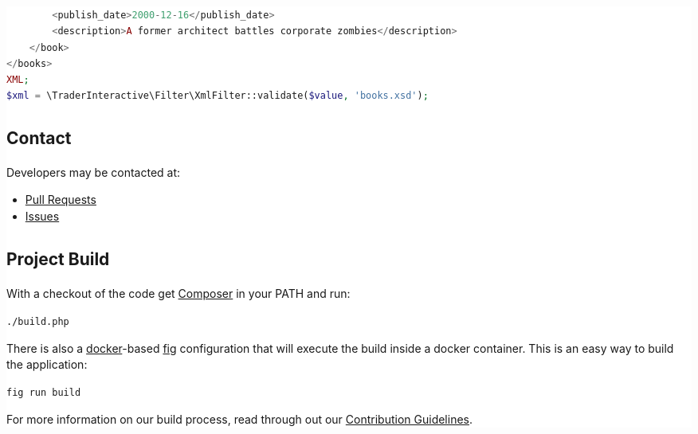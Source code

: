 ```php
        <publish_date>2000-12-16</publish_date>
        <description>A former architect battles corporate zombies</description>
    </book>
</books>
XML;
$xml = \TraderInteractive\Filter\XmlFilter::validate($value, 'books.xsd');
```

## Contact
Developers may be contacted at:

 * [Pull Requests](https://github.com/traderinteractive/filter-php/pulls)
 * [Issues](https://github.com/traderinteractive/filter-php/issues)

## Project Build
With a checkout of the code get [Composer](http://getcomposer.org) in your PATH and run:

```bash
./build.php
```

There is also a [docker](http://www.docker.com/)-based
[fig](http://www.fig.sh/) configuration that will execute the build inside a
docker container.  This is an easy way to build the application:
```sh
fig run build
```

For more information on our build process, read through out our [Contribution Guidelines](CONTRIBUTING.md).
